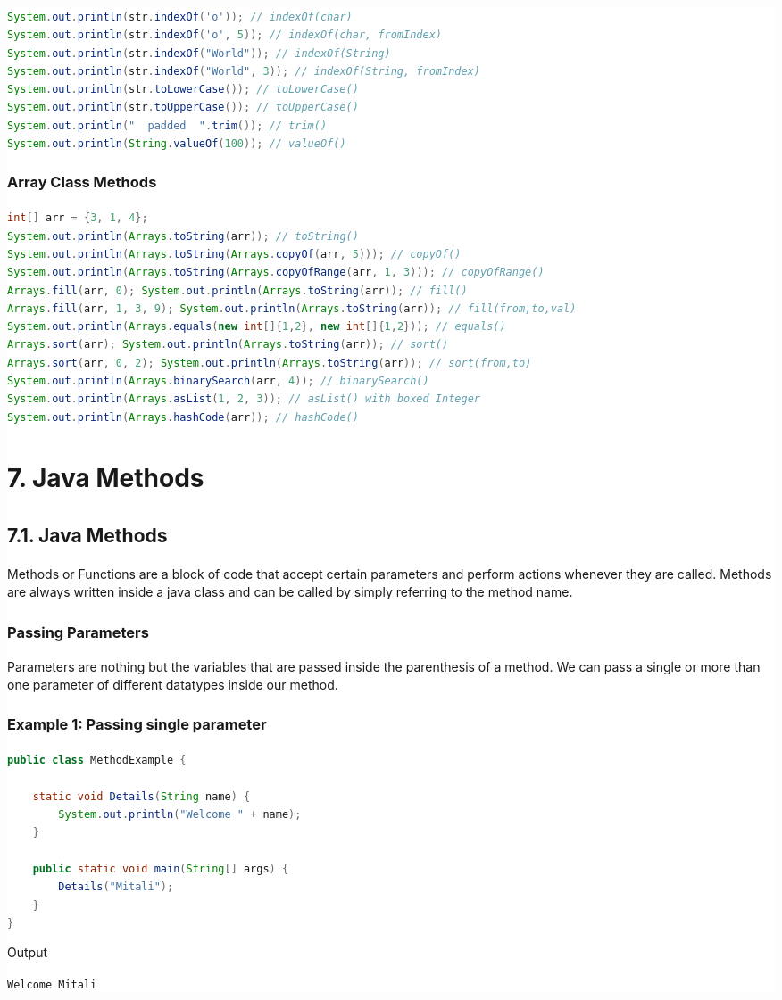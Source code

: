 ```java
System.out.println(str.indexOf('o')); // indexOf(char)
System.out.println(str.indexOf('o', 5)); // indexOf(char, fromIndex)
System.out.println(str.indexOf("World")); // indexOf(String)
System.out.println(str.indexOf("World", 3)); // indexOf(String, fromIndex)
System.out.println(str.toLowerCase()); // toLowerCase()
System.out.println(str.toUpperCase()); // toUpperCase()
System.out.println("  padded  ".trim()); // trim()
System.out.println(String.valueOf(100)); // valueOf()
```

### Array Class Methods
```java
int[] arr = {3, 1, 4};
System.out.println(Arrays.toString(arr)); // toString()
System.out.println(Arrays.toString(Arrays.copyOf(arr, 5))); // copyOf()
System.out.println(Arrays.toString(Arrays.copyOfRange(arr, 1, 3))); // copyOfRange()
Arrays.fill(arr, 0); System.out.println(Arrays.toString(arr)); // fill()
Arrays.fill(arr, 1, 3, 9); System.out.println(Arrays.toString(arr)); // fill(from,to,val)
System.out.println(Arrays.equals(new int[]{1,2}, new int[]{1,2})); // equals()
Arrays.sort(arr); System.out.println(Arrays.toString(arr)); // sort()
Arrays.sort(arr, 0, 2); System.out.println(Arrays.toString(arr)); // sort(from,to)
System.out.println(Arrays.binarySearch(arr, 4)); // binarySearch()
System.out.println(Arrays.asList(1, 2, 3)); // asList() with boxed Integer
System.out.println(Arrays.hashCode(arr)); // hashCode()
```

# 7. Java Methods

## 7.1. Java Methods

Methods or Functions are a block of code that accept certain parameters and perform actions whenever they are called. Methods are always written inside a java class and can be called by simply referring to the method name.

### Passing Parameters

Parameters are nothing but the variables that are passed inside the parenthesis of a method. We can pass a single or more than one parameter of different datatypes inside our method.

### Example 1: Passing single parameter
```java
public class MethodExample {

    static void Details(String name) {
        System.out.println("Welcome " + name);
    }
    
    public static void main(String[] args) {
        Details("Mitali");
    }
}
```
Output
```
Welcome Mitali
```
